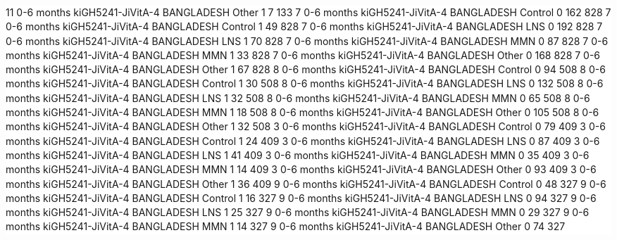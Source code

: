 11      0-6 months    kiGH5241-JiVitA-4           BANGLADESH                     Other                 1        7    133
7       0-6 months    kiGH5241-JiVitA-4           BANGLADESH                     Control               0      162    828
7       0-6 months    kiGH5241-JiVitA-4           BANGLADESH                     Control               1       49    828
7       0-6 months    kiGH5241-JiVitA-4           BANGLADESH                     LNS                   0      192    828
7       0-6 months    kiGH5241-JiVitA-4           BANGLADESH                     LNS                   1       70    828
7       0-6 months    kiGH5241-JiVitA-4           BANGLADESH                     MMN                   0       87    828
7       0-6 months    kiGH5241-JiVitA-4           BANGLADESH                     MMN                   1       33    828
7       0-6 months    kiGH5241-JiVitA-4           BANGLADESH                     Other                 0      168    828
7       0-6 months    kiGH5241-JiVitA-4           BANGLADESH                     Other                 1       67    828
8       0-6 months    kiGH5241-JiVitA-4           BANGLADESH                     Control               0       94    508
8       0-6 months    kiGH5241-JiVitA-4           BANGLADESH                     Control               1       30    508
8       0-6 months    kiGH5241-JiVitA-4           BANGLADESH                     LNS                   0      132    508
8       0-6 months    kiGH5241-JiVitA-4           BANGLADESH                     LNS                   1       32    508
8       0-6 months    kiGH5241-JiVitA-4           BANGLADESH                     MMN                   0       65    508
8       0-6 months    kiGH5241-JiVitA-4           BANGLADESH                     MMN                   1       18    508
8       0-6 months    kiGH5241-JiVitA-4           BANGLADESH                     Other                 0      105    508
8       0-6 months    kiGH5241-JiVitA-4           BANGLADESH                     Other                 1       32    508
3       0-6 months    kiGH5241-JiVitA-4           BANGLADESH                     Control               0       79    409
3       0-6 months    kiGH5241-JiVitA-4           BANGLADESH                     Control               1       24    409
3       0-6 months    kiGH5241-JiVitA-4           BANGLADESH                     LNS                   0       87    409
3       0-6 months    kiGH5241-JiVitA-4           BANGLADESH                     LNS                   1       41    409
3       0-6 months    kiGH5241-JiVitA-4           BANGLADESH                     MMN                   0       35    409
3       0-6 months    kiGH5241-JiVitA-4           BANGLADESH                     MMN                   1       14    409
3       0-6 months    kiGH5241-JiVitA-4           BANGLADESH                     Other                 0       93    409
3       0-6 months    kiGH5241-JiVitA-4           BANGLADESH                     Other                 1       36    409
9       0-6 months    kiGH5241-JiVitA-4           BANGLADESH                     Control               0       48    327
9       0-6 months    kiGH5241-JiVitA-4           BANGLADESH                     Control               1       16    327
9       0-6 months    kiGH5241-JiVitA-4           BANGLADESH                     LNS                   0       94    327
9       0-6 months    kiGH5241-JiVitA-4           BANGLADESH                     LNS                   1       25    327
9       0-6 months    kiGH5241-JiVitA-4           BANGLADESH                     MMN                   0       29    327
9       0-6 months    kiGH5241-JiVitA-4           BANGLADESH                     MMN                   1       14    327
9       0-6 months    kiGH5241-JiVitA-4           BANGLADESH                     Other                 0       74    327
